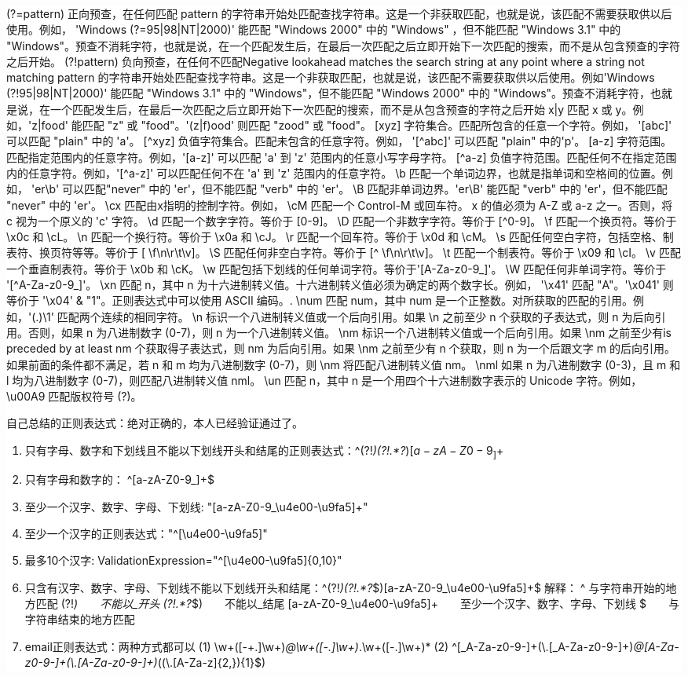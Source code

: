 (?=pattern) 正向预查，在任何匹配 pattern 的字符串开始处匹配查找字符串。这是一个非获取匹配，也就是说，该匹配不需要获取供以后使用。例如， \'Windows (?=95|98|NT|2000)\' 能匹配 \"Windows 2000\" 中的 \"Windows\" ，但不能匹配 \"Windows 3.1\" 中的 \"Windows\"。预查不消耗字符，也就是说，在一个匹配发生后，在最后一次匹配之后立即开始下一次匹配的搜索，而不是从包含预查的字符之后开始。
(?!pattern) 负向预查，在任何不匹配Negative lookahead matches the search string at any point where a string not matching pattern 的字符串开始处匹配查找字符串。这是一个非获取匹配，也就是说，该匹配不需要获取供以后使用。例如\'Windows (?!95|98|NT|2000)\' 能匹配 \"Windows 3.1\" 中的 \"Windows\"，但不能匹配 \"Windows 2000\" 中的 \"Windows\"。预查不消耗字符，也就是说，在一个匹配发生后，在最后一次匹配之后立即开始下一次匹配的搜索，而不是从包含预查的字符之后开始
x|y 匹配 x 或 y。例如，\'z|food\' 能匹配 \"z\" 或 \"food\"。\'(z|f)ood\' 则匹配 \"zood\" 或 \"food\"。
[xyz] 字符集合。匹配所包含的任意一个字符。例如， \'[abc]\' 可以匹配 \"plain\" 中的 \'a\'。
[^xyz] 负值字符集合。匹配未包含的任意字符。例如， \'[^abc]\' 可以匹配 \"plain\" 中的\'p\'。
[a-z] 字符范围。匹配指定范围内的任意字符。例如，\'[a-z]\' 可以匹配 \'a\' 到 \'z\' 范围内的任意小写字母字符。
[^a-z] 负值字符范围。匹配任何不在指定范围内的任意字符。例如，\'[^a-z]\' 可以匹配任何不在 \'a\' 到 \'z\' 范围内的任意字符。
\b 匹配一个单词边界，也就是指单词和空格间的位置。例如， \'er\b\' 可以匹配\"never\" 中的 \'er\'，但不能匹配 \"verb\" 中的 \'er\'。
\B 匹配非单词边界。\'er\B\' 能匹配 \"verb\" 中的 \'er\'，但不能匹配 \"never\" 中的 \'er\'。
\cx 匹配由x指明的控制字符。例如， \cM 匹配一个 Control-M 或回车符。 x 的值必须为 A-Z 或 a-z 之一。否则，将 c 视为一个原义的 \'c\' 字符。
\d 匹配一个数字字符。等价于 [0-9]。
\D 匹配一个非数字字符。等价于 [^0-9]。
\f 匹配一个换页符。等价于 \x0c 和 \cL。
\n 匹配一个换行符。等价于 \x0a 和 \cJ。
\r 匹配一个回车符。等价于 \x0d 和 \cM。
\s 匹配任何空白字符，包括空格、制表符、换页符等等。等价于 [ \f\n\r\t\v]。
\S 匹配任何非空白字符。等价于 [^ \f\n\r\t\v]。
\t 匹配一个制表符。等价于 \x09 和 \cI。
\v 匹配一个垂直制表符。等价于 \x0b 和 \cK。
\w 匹配包括下划线的任何单词字符。等价于\'[A-Za-z0-9_]\'。
\W 匹配任何非单词字符。等价于 \'[^A-Za-z0-9_]\'。
\xn 匹配 n，其中 n 为十六进制转义值。十六进制转义值必须为确定的两个数字长。例如， \'\x41\' 匹配 \"A\"。\'\x041\' 则等价于 \'\x04\' & \"1\"。正则表达式中可以使用 ASCII 编码。.
\num 匹配 num，其中 num 是一个正整数。对所获取的匹配的引用。例如，\'(.)\1\' 匹配两个连续的相同字符。
\n 标识一个八进制转义值或一个后向引用。如果 \n 之前至少 n 个获取的子表达式，则 n 为后向引用。否则，如果 n 为八进制数字 (0-7)，则 n 为一个八进制转义值。
\nm 标识一个八进制转义值或一个后向引用。如果 \nm 之前至少有is preceded by at least nm 个获取得子表达式，则 nm 为后向引用。如果 \nm 之前至少有 n 个获取，则 n 为一个后跟文字 m 的后向引用。如果前面的条件都不满足，若 n 和 m 均为八进制数字 (0-7)，则 \nm 将匹配八进制转义值 nm。
\nml 如果 n 为八进制数字 (0-3)，且 m 和 l 均为八进制数字 (0-7)，则匹配八进制转义值 nml。
\un 匹配 n，其中 n 是一个用四个十六进制数字表示的 Unicode 字符。例如， \u00A9 匹配版权符号 (?)。

自己总结的正则表达式：绝对正确的，本人已经验证通过了。

1. 只有字母、数字和下划线且不能以下划线开头和结尾的正则表达式：^(?!_)(?!.*?_$)[a-zA-Z0-9_]+$
2. 只有字母和数字的： ^[a-zA-Z0-9_]+$
3. 至少一个汉字、数字、字母、下划线: "[a-zA-Z0-9_\u4e00-\u9fa5]+"
4. 至少一个汉字的正则表达式："^[\u4e00-\u9fa5]"
5. 最多10个汉字: ValidationExpression="^[\u4e00-\u9fa5]{0,10}"
6. 只含有汉字、数字、字母、下划线不能以下划线开头和结尾：^(?!_)(?!.*?_$)[a-zA-Z0-9_\u4e00-\u9fa5]+$
   解释：
        ^  与字符串开始的地方匹配
        (?!_)　　不能以_开头
        (?!.*?_$)　　不能以_结尾
        [a-zA-Z0-9_\u4e00-\u9fa5]+　　至少一个汉字、数字、字母、下划线
        $　　与字符串结束的地方匹配

7. email正则表达式：两种方式都可以
   (1) \w+([-+.]\w+)*@\w+([-.]\w+)*\.\w+([-.]\w+)*
   (2) ^[_A-Za-z0-9-]+(\\.[_A-Za-z0-9-]+)*@[A-Za-z0-9-]+(\\.[A-Za-z0-9-]+)*((\\.[A-Za-z]{2,}){1}$)
